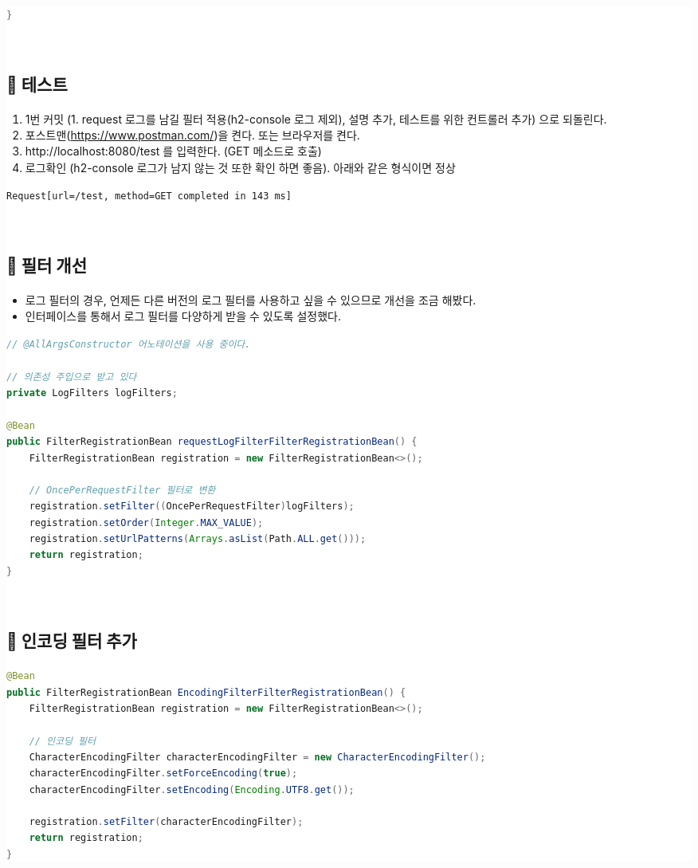 ```java
}

```



<br/>

📌 테스트
-
1. 1번 커밋 (1. request 로그를 남길 필터 적용(h2-console 로그 제외), 설명 추가, 테스트를 위한 컨트롤러 추가) 으로 되돌린다.
2. 포스트맨(https://www.postman.com/)을 켠다. 또는 브라우저를 켠다.
3. http://localhost:8080/test 를 입력한다. (GET 메소드로 호출)
4. 로그확인 (h2-console 로그가 남지 않는 것 또한 확인 하면 좋음). 아래와 같은 형식이면 정상
```html
Request[url=/test, method=GET completed in 143 ms]
```




<br/>


📌 필터 개선
-
* 로그 필터의 경우, 언제든 다른 버전의 로그 필터를 사용하고 싶을 수 있으므로 개선을 조금 해봤다.
* 인터페이스를 통해서 로그 필터를 다양하게 받을 수 있도록 설정했다.

```java
// @AllArgsConstructor 어노테이션을 사용 중이다.

// 의존성 주입으로 받고 있다
private LogFilters logFilters;

@Bean
public FilterRegistrationBean requestLogFilterFilterRegistrationBean() {
    FilterRegistrationBean registration = new FilterRegistrationBean<>();
    
    // OncePerRequestFilter 필터로 변환
    registration.setFilter((OncePerRequestFilter)logFilters);
    registration.setOrder(Integer.MAX_VALUE);
    registration.setUrlPatterns(Arrays.asList(Path.ALL.get()));
    return registration;
}
```


<br/>


📌 인코딩 필터 추가
-

```java
@Bean
public FilterRegistrationBean EncodingFilterFilterRegistrationBean() {
    FilterRegistrationBean registration = new FilterRegistrationBean<>();

    // 인코딩 필터
    CharacterEncodingFilter characterEncodingFilter = new CharacterEncodingFilter();
    characterEncodingFilter.setForceEncoding(true);
    characterEncodingFilter.setEncoding(Encoding.UTF8.get());

    registration.setFilter(characterEncodingFilter);
    return registration;
}
```

